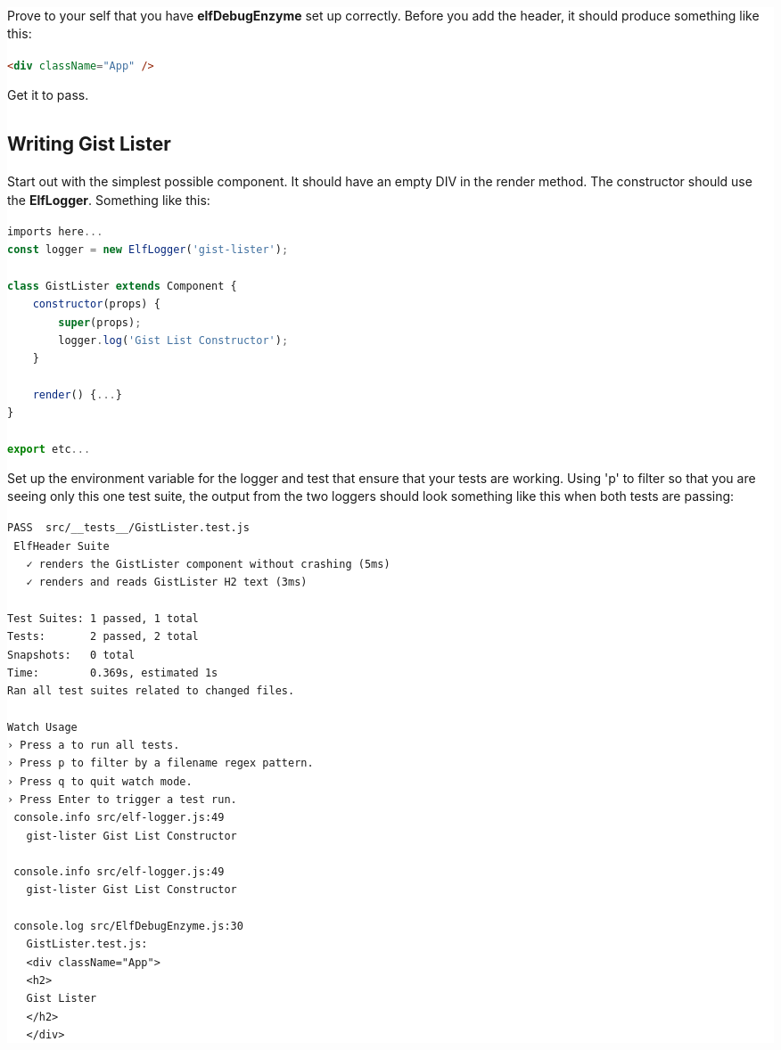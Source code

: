 Prove to your self that you have **elfDebugEnzyme** set up correctly. Before you add the header, it should produce something like this:

```html
<div className="App" />
```

Get it to pass.

## Writing Gist Lister

Start out with the simplest possible component. It should have an empty DIV in the render method. The constructor should use the **ElfLogger**. Something like this:

```javascript
imports here...
const logger = new ElfLogger('gist-lister');

class GistLister extends Component {
    constructor(props) {
        super(props);
        logger.log('Gist List Constructor');
    }

    render() {...}
}

export etc...
```

Set up the environment variable for the logger and test that ensure that your tests are working. Using 'p' to filter so that you are seeing only this one test suite, the output from the two loggers should look something like this when both tests are passing:

```
PASS  src/__tests__/GistLister.test.js
 ElfHeader Suite
   ✓ renders the GistLister component without crashing (5ms)
   ✓ renders and reads GistLister H2 text (3ms)

Test Suites: 1 passed, 1 total
Tests:       2 passed, 2 total
Snapshots:   0 total
Time:        0.369s, estimated 1s
Ran all test suites related to changed files.

Watch Usage
› Press a to run all tests.
› Press p to filter by a filename regex pattern.
› Press q to quit watch mode.
› Press Enter to trigger a test run.
 console.info src/elf-logger.js:49
   gist-lister Gist List Constructor  

 console.info src/elf-logger.js:49
   gist-lister Gist List Constructor  

 console.log src/ElfDebugEnzyme.js:30
   GistLister.test.js:
   <div className="App">
   <h2>
   Gist Lister
   </h2>
   </div>
```
